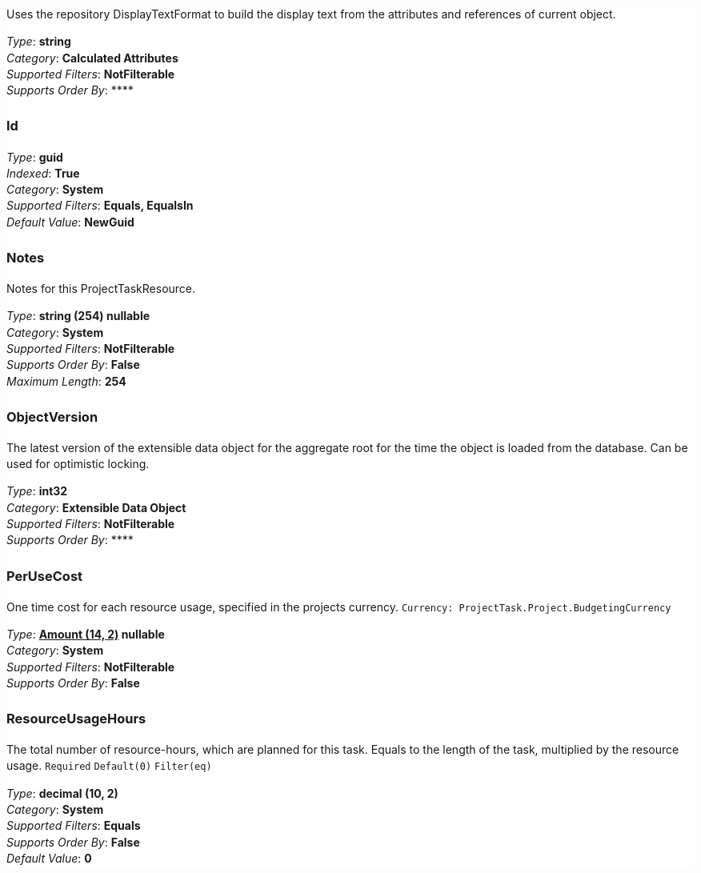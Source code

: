 Uses the repository DisplayTextFormat to build the display text from the attributes and references of current object.

_Type_: **string**  
_Category_: **Calculated Attributes**  
_Supported Filters_: **NotFilterable**  
_Supports Order By_: ****  

### Id

_Type_: **guid**  
_Indexed_: **True**  
_Category_: **System**  
_Supported Filters_: **Equals, EqualsIn**  
_Default Value_: **NewGuid**  

### Notes

Notes for this ProjectTaskResource.

_Type_: **string (254) __nullable__**  
_Category_: **System**  
_Supported Filters_: **NotFilterable**  
_Supports Order By_: **False**  
_Maximum Length_: **254**  

### ObjectVersion

The latest version of the extensible data object for the aggregate root for the time the object is loaded from the database. Can be used for optimistic locking.

_Type_: **int32**  
_Category_: **Extensible Data Object**  
_Supported Filters_: **NotFilterable**  
_Supports Order By_: ****  

### PerUseCost

One time cost for each resource usage, specified in the projects currency. `Currency: ProjectTask.Project.BudgetingCurrency`

_Type_: **[Amount (14, 2)](../data-types.md#amount) __nullable__**  
_Category_: **System**  
_Supported Filters_: **NotFilterable**  
_Supports Order By_: **False**  

### ResourceUsageHours

The total number of resource-hours, which are planned for this task. Equals to the length of the task, multiplied by the resource usage. `Required` `Default(0)` `Filter(eq)`

_Type_: **decimal (10, 2)**  
_Category_: **System**  
_Supported Filters_: **Equals**  
_Supports Order By_: **False**  
_Default Value_: **0**  
